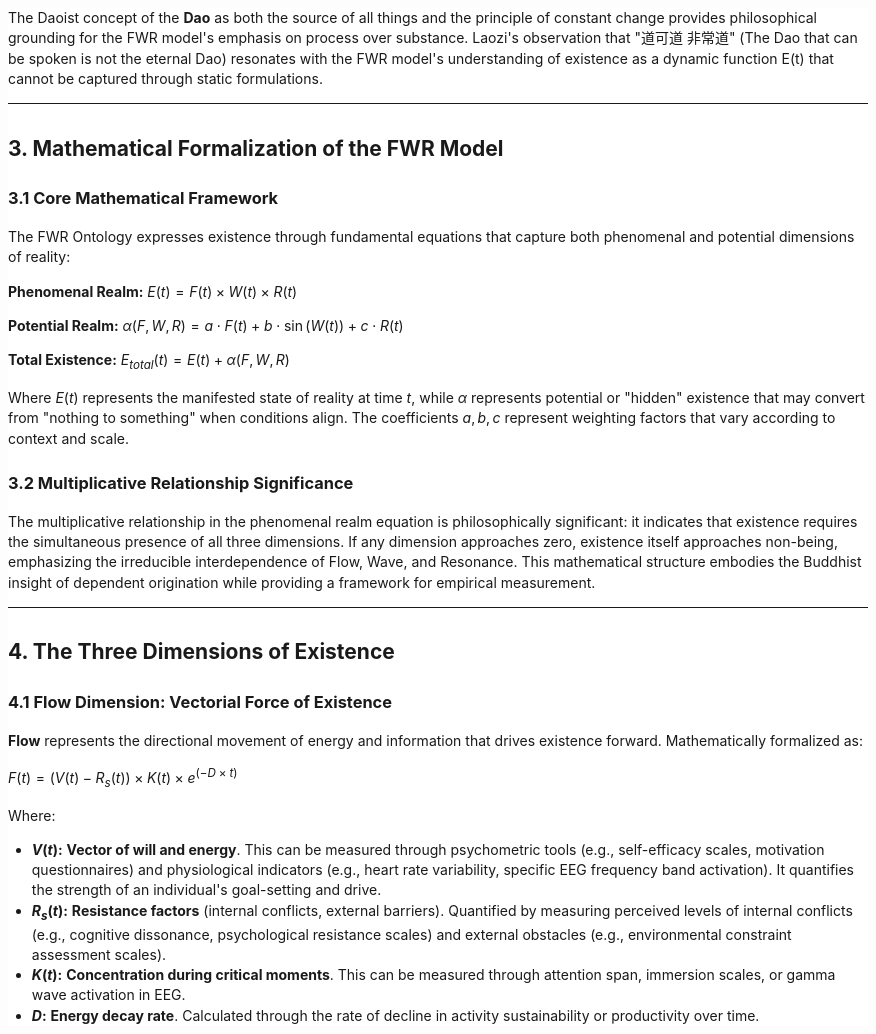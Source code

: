 The Daoist concept of the **Dao** as both the source of all things and the principle of constant change provides philosophical grounding for the FWR model's emphasis on process over substance. Laozi's observation that "道可道 非常道" (The Dao that can be spoken is not the eternal Dao) resonates with the FWR model's understanding of existence as a dynamic function E(t) that cannot be captured through static formulations.

---

## 3. Mathematical Formalization of the FWR Model

### 3.1 Core Mathematical Framework

The FWR Ontology expresses existence through fundamental equations that capture both phenomenal and potential dimensions of reality:

**Phenomenal Realm:**
$E(t) = F(t) \times W(t) \times R(t)$

**Potential Realm:**
$\alpha(F, W, R) = a \cdot F(t) + b \cdot \sin(W(t)) + c \cdot R(t)$

**Total Existence:**
$E_{total}(t) = E(t) + \alpha(F, W, R)$

Where $E(t)$ represents the manifested state of reality at time $t$, while $\alpha$ represents potential or "hidden" existence that may convert from "nothing to something" when conditions align. The coefficients $a, b, c$ represent weighting factors that vary according to context and scale.

### 3.2 Multiplicative Relationship Significance

The multiplicative relationship in the phenomenal realm equation is philosophically significant: it indicates that existence requires the simultaneous presence of all three dimensions. If any dimension approaches zero, existence itself approaches non-being, emphasizing the irreducible interdependence of Flow, Wave, and Resonance. This mathematical structure embodies the Buddhist insight of dependent origination while providing a framework for empirical measurement.

---

## 4. The Three Dimensions of Existence

### 4.1 Flow Dimension: Vectorial Force of Existence

**Flow** represents the directional movement of energy and information that drives existence forward. Mathematically formalized as:

$F(t) = (V(t) - R_s(t)) \times K(t) \times e^{(-D \times t)}$

Where:

* **$V(t)$:** **Vector of will and energy**. This can be measured through psychometric tools (e.g., self-efficacy scales, motivation questionnaires) and physiological indicators (e.g., heart rate variability, specific EEG frequency band activation). It quantifies the strength of an individual's goal-setting and drive.
* **$R_s(t)$:** **Resistance factors** (internal conflicts, external barriers). Quantified by measuring perceived levels of internal conflicts (e.g., cognitive dissonance, psychological resistance scales) and external obstacles (e.g., environmental constraint assessment scales).
* **$K(t)$:** **Concentration during critical moments**. This can be measured through attention span, immersion scales, or gamma wave activation in EEG.
* **$D$:** **Energy decay rate**. Calculated through the rate of decline in activity sustainability or productivity over time.
